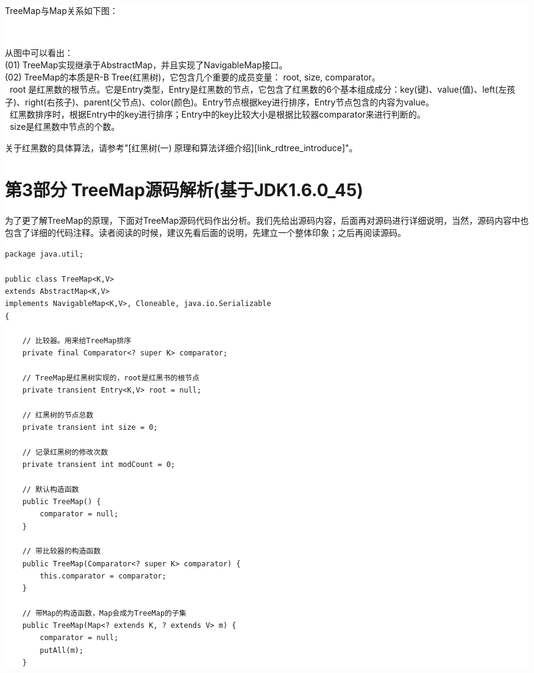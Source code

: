 
TreeMap与Map关系如下图：

<a href="https://raw.githubusercontent.com/wangkuiwu/android_applets/master/pictures/java/collections/collection12.jpg"><img src="https://raw.githubusercontent.com/wangkuiwu/android_applets/master/pictures/java/collections/collection12.jpg" alt="" /></a>

从图中可以看出：  
(01) TreeMap实现继承于AbstractMap，并且实现了NavigableMap接口。  
(02) TreeMap的本质是R-B Tree(红黑树)，它包含几个重要的成员变量： root, size, comparator。  
&nbsp;&nbsp;root 是红黑数的根节点。它是Entry类型，Entry是红黑数的节点，它包含了红黑数的6个基本组成成分：key(键)、value(值)、left(左孩子)、right(右孩子)、parent(父节点)、color(颜色)。Entry节点根据key进行排序，Entry节点包含的内容为value。  
&nbsp;&nbsp;红黑数排序时，根据Entry中的key进行排序；Entry中的key比较大小是根据比较器comparator来进行判断的。  
&nbsp;&nbsp;size是红黑数中节点的个数。

关于红黑数的具体算法，请参考"[红黑树(一) 原理和算法详细介绍][link_rdtree_introduce]"。

 
 
<a name="anchor3"></a>
# 第3部分 TreeMap源码解析(基于JDK1.6.0_45)

为了更了解TreeMap的原理，下面对TreeMap源码代码作出分析。我们先给出源码内容，后面再对源码进行详细说明，当然，源码内容中也包含了详细的代码注释。读者阅读的时候，建议先看后面的说明，先建立一个整体印象；之后再阅读源码。

    package java.util;

    public class TreeMap<K,V>
    extends AbstractMap<K,V>
    implements NavigableMap<K,V>, Cloneable, java.io.Serializable
    {

        // 比较器。用来给TreeMap排序
        private final Comparator<? super K> comparator;

        // TreeMap是红黑树实现的，root是红黑书的根节点
        private transient Entry<K,V> root = null;

        // 红黑树的节点总数
        private transient int size = 0;

        // 记录红黑树的修改次数
        private transient int modCount = 0;

        // 默认构造函数
        public TreeMap() {
            comparator = null;
        }

        // 带比较器的构造函数
        public TreeMap(Comparator<? super K> comparator) {
            this.comparator = comparator;
        }

        // 带Map的构造函数，Map会成为TreeMap的子集
        public TreeMap(Map<? extends K, ? extends V> m) {
            comparator = null;
            putAll(m);
        }
